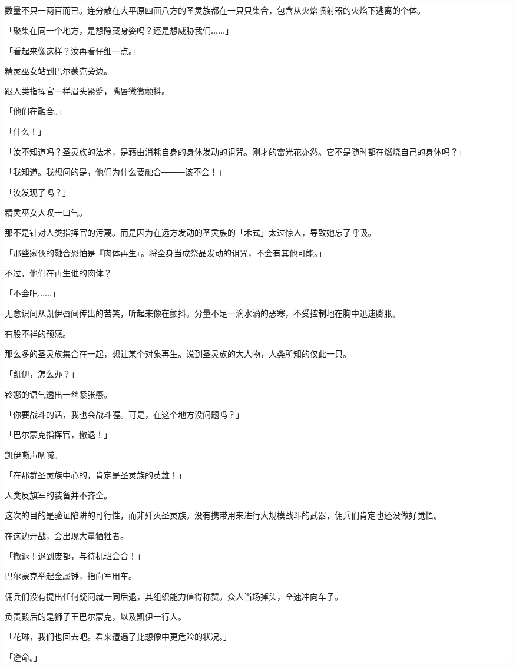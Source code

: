 数量不只一两百而已。连分散在大平原四面八方的圣灵族都在一只只集合，包含从火焰喷射器的火焰下逃离的个体。

「聚集在同一个地方，是想隐藏身姿吗？还是想威胁我们……」

「看起来像这样？汝再看仔细一点。」

精灵巫女站到巴尔蒙克旁边。

跟人类指挥官一样眉头紧蹙，嘴唇微微颤抖。

「他们在融合。」

「什么！」

「汝不知道吗？圣灵族的法术，是藉由消耗自身的身体发动的诅咒。刚才的雷光花亦然。它不是随时都在燃烧自己的身体吗？」

「我知道。我想问的是，他们为什么要融合────该不会！」

「汝发现了吗？」

精灵巫女大叹一口气。

那不是针对人类指挥官的污蔑。而是因为在远方发动的圣灵族的「术式」太过惊人，导致她忘了呼吸。

「那些家伙的融合恐怕是『肉体再生』。将全身当成祭品发动的诅咒，不会有其他可能。」

不过，他们在再生谁的肉体？

「不会吧……」

无意识间从凯伊唇间传出的苦笑，听起来像在颤抖。分量不足一滴水滴的恶寒，不受控制地在胸中迅速膨胀。

有股不祥的预感。

那么多的圣灵族集合在一起，想让某个对象再生。说到圣灵族的大人物，人类所知的仅此一只。

「凯伊，怎么办？」

铃娜的语气透出一丝紧张感。

「你要战斗的话，我也会战斗喔。可是，在这个地方没问题吗？」

「巴尔蒙克指挥官，撤退！」

凯伊嘶声吶喊。

「在那群圣灵族中心的，肯定是圣灵族的英雄！」

人类反旗军的装备并不齐全。

这次的目的是验证陷阱的可行性，而非歼灭圣灵族。没有携带用来进行大规模战斗的武器，佣兵们肯定也还没做好觉悟。

在这边开战，会出现大量牺牲者。

「撤退！退到废都，与待机班会合！」

巴尔蒙克举起金属锤，指向军用车。

佣兵们没有提出任何疑问就一同后退，其组织能力值得称赞。众人当场掉头，全速冲向车子。

负责殿后的是狮子王巴尔蒙克，以及凯伊一行人。

「花琳，我们也回去吧。看来遭遇了比想像中更危险的状况。」

「遵命。」
